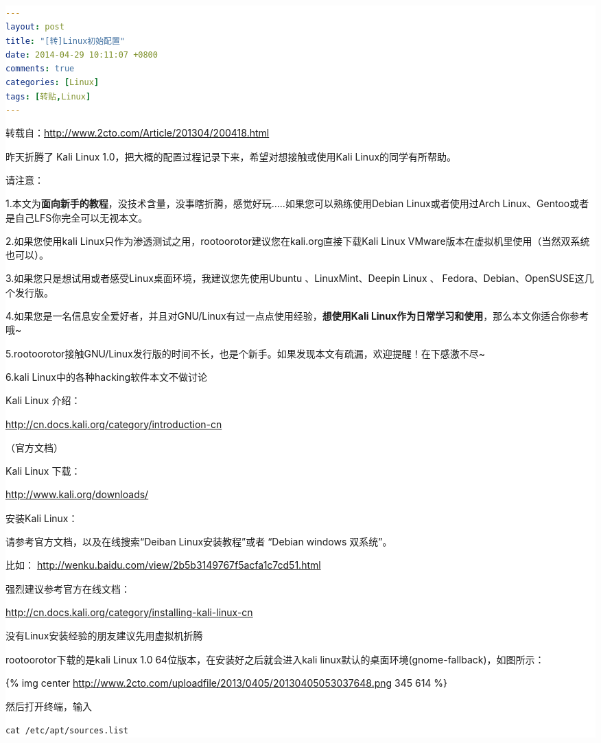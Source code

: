 ```yaml
---
layout: post
title: "[转]Linux初始配置"
date: 2014-04-29 10:11:07 +0800
comments: true
categories: [Linux]
tags: [转贴,Linux]
---
```

转载自：<a target="_blank" href="http://www.2cto.com/Article/201304/200418.html">http://www.2cto.com/Article/201304/200418.html</a>

昨天折腾了 Kali Linux 1.0，把大概的配置过程记录下来，希望对想接触或使用Kali Linux的同学有所帮助。 
 

请注意： 
 
1.本文为<strong>面向新手的教程</strong>，没技术含量，没事瞎折腾，感觉好玩…..如果您可以熟练使用Debian Linux或者使用过Arch Linux、Gentoo或者是自己LFS你完全可以无视本文。 
 
2.如果您使用kali Linux只作为渗透测试之用，rootoorotor建议您在kali.org直接<a target="_blank" href="http://www.2cto.com/soft" class="keylink" style="color:rgb(51, 51, 51); text-decoration:none">下载</a>Kali Linux VMware版本在虚拟机里使用（当然双系统也可以）。 
 
3.如果您只是想试用或者感受Linux桌面环境，我建议您先使用Ubuntu 、LinuxMint、Deepin Linux 、 Fedora、Debian、OpenSUSE这几个发行版。 
 
4.如果您是一名信息安全爱好者，并且对GNU/Linux有过一点点使用经验，<strong>想使用Kali Linux作为日常学习和使用</strong>，那么本文你适合你参考哦~ 
 
5.rootoorotor接触GNU/Linux发行版的时间不长，也是个新手。如果发现本文有疏漏，欢迎提醒！在下感激不尽~ 
 
6.kali Linux中的各种hacking软件本文不做讨论 
 
Kali Linux 介绍： 
 
http://cn.docs.kali.org/category/introduction-cn 
 
（官方文档） 
 
Kali Linux 下载： 
 
http://www.kali.org/downloads/ 
 
安装Kali Linux： 
 
请参考官方文档，以及在线搜索“Deiban Linux安装教程”或者 “Debian windows 双系统”。 
 
比如： http://wenku.baidu.com/view/2b5b3149767f5acfa1c7cd51.html 
 
强烈建议参考官方在线文档： 
 
http://cn.docs.kali.org/category/installing-kali-linux-cn 
 
没有Linux安装经验的朋友建议先用虚拟机折腾 
 
rootoorotor下载的是kali Linux 1.0 64位版本，在安装好之后就会进入kali linux默认的桌面环境(gnome-fallback)，如图所示： 
 
{% img center http://www.2cto.com/uploadfile/2013/0405/20130405053037648.png 345 614 %}
 
然后打开终端，输入 
 
`cat /etc/apt/sources.list`  
 